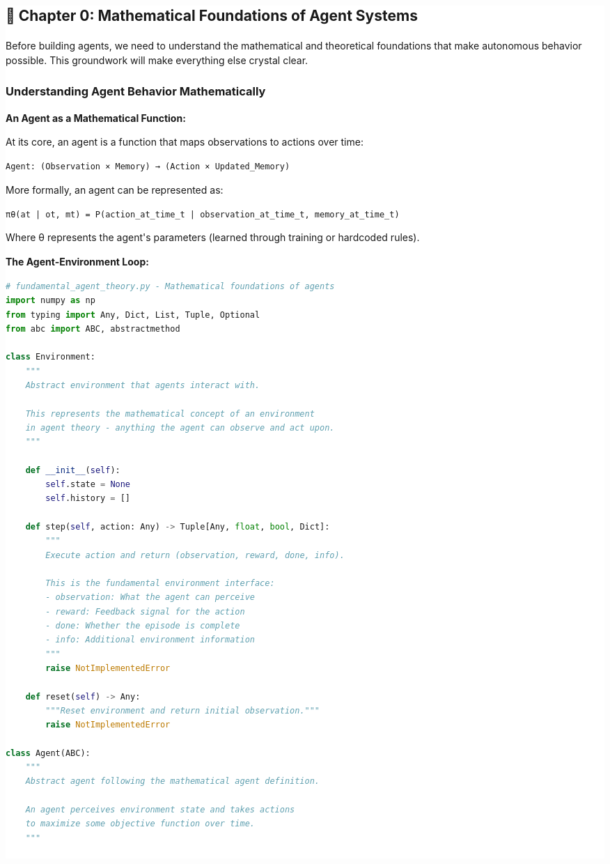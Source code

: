 
## 🧠 Chapter 0: Mathematical Foundations of Agent Systems

Before building agents, we need to understand the mathematical and theoretical foundations that make autonomous behavior possible. This groundwork will make everything else crystal clear.

### Understanding Agent Behavior Mathematically

**An Agent as a Mathematical Function:**

At its core, an agent is a function that maps observations to actions over time:

```
Agent: (Observation × Memory) → (Action × Updated_Memory)
```

More formally, an agent can be represented as:
```
πθ(at | ot, mt) = P(action_at_time_t | observation_at_time_t, memory_at_time_t)
```

Where θ represents the agent's parameters (learned through training or hardcoded rules).

**The Agent-Environment Loop:**

```python
# fundamental_agent_theory.py - Mathematical foundations of agents
import numpy as np
from typing import Any, Dict, List, Tuple, Optional
from abc import ABC, abstractmethod

class Environment:
    """
    Abstract environment that agents interact with.
    
    This represents the mathematical concept of an environment
    in agent theory - anything the agent can observe and act upon.
    """
    
    def __init__(self):
        self.state = None
        self.history = []
    
    def step(self, action: Any) -> Tuple[Any, float, bool, Dict]:
        """
        Execute action and return (observation, reward, done, info).
        
        This is the fundamental environment interface:
        - observation: What the agent can perceive
        - reward: Feedback signal for the action
        - done: Whether the episode is complete
        - info: Additional environment information
        """
        raise NotImplementedError
    
    def reset(self) -> Any:
        """Reset environment and return initial observation."""
        raise NotImplementedError

class Agent(ABC):
    """
    Abstract agent following the mathematical agent definition.
    
    An agent perceives environment state and takes actions
    to maximize some objective function over time.
    """
    
```